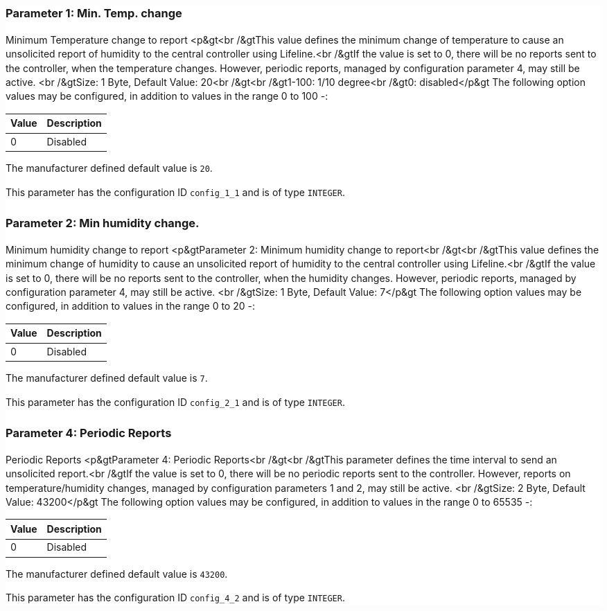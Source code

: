 ### Parameter 1: Min. Temp. change

Minimum Temperature change to report
<p&gt<br /&gtThis value defines the minimum change of temperature to cause an unsolicited report of humidity to the central controller using Lifeline.<br /&gtIf the value is set to 0, there will be no reports sent to the controller, when the temperature changes. However, periodic reports, managed by configuration parameter 4, may still be active. <br /&gtSize: 1 Byte, Default Value: 20<br /&gt<br /&gt1-100: 1/10 degree<br /&gt0: disabled</p&gt
The following option values may be configured, in addition to values in the range 0 to 100 -:

| Value  | Description |
|--------|-------------|
| 0 | Disabled |

The manufacturer defined default value is ```20```.

This parameter has the configuration ID ```config_1_1``` and is of type ```INTEGER```.


### Parameter 2: Min humidity change.

Minimum humidity change to report
<p&gtParameter 2: Minimum humidity change to report<br /&gt<br /&gtThis value defines the minimum change of humidity to cause an unsolicited report of humidity to the central controller using Lifeline.<br /&gtIf the value is set to 0, there will be no reports sent to the controller, when the humidity changes. However, periodic reports, managed by configuration parameter 4, may still be active. <br /&gtSize: 1 Byte, Default Value: 7</p&gt
The following option values may be configured, in addition to values in the range 0 to 20 -:

| Value  | Description |
|--------|-------------|
| 0 | Disabled |

The manufacturer defined default value is ```7```.

This parameter has the configuration ID ```config_2_1``` and is of type ```INTEGER```.


### Parameter 4: Periodic Reports

Periodic Reports
<p&gtParameter 4: Periodic Reports<br /&gt<br /&gtThis parameter defines the time interval to send an unsolicited report.<br /&gtIf the value is set to 0, there will be no periodic reports sent to the controller. However, reports on temperature/humidity changes, managed by configuration parameters 1 and 2, may still be active. <br /&gtSize: 2 Byte, Default Value: 43200</p&gt
The following option values may be configured, in addition to values in the range 0 to 65535 -:

| Value  | Description |
|--------|-------------|
| 0 | Disabled |

The manufacturer defined default value is ```43200```.

This parameter has the configuration ID ```config_4_2``` and is of type ```INTEGER```.
